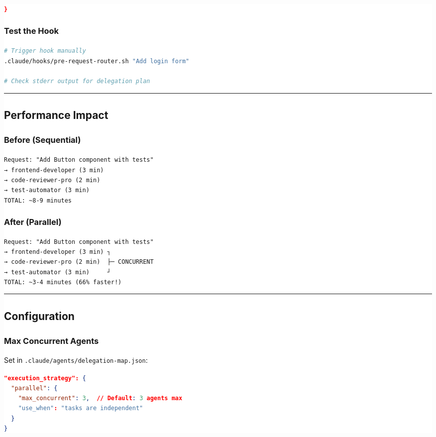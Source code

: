 ```bash
}
```

### Test the Hook

```bash
# Trigger hook manually
.claude/hooks/pre-request-router.sh "Add login form"

# Check stderr output for delegation plan
```

---

## Performance Impact

### Before (Sequential)

```
Request: "Add Button component with tests"
→ frontend-developer (3 min)
→ code-reviewer-pro (2 min)  
→ test-automator (3 min)
TOTAL: ~8-9 minutes
```

### After (Parallel)

```
Request: "Add Button component with tests"
→ frontend-developer (3 min) ┐
→ code-reviewer-pro (2 min)  ├─ CONCURRENT
→ test-automator (3 min)     ┘
TOTAL: ~3-4 minutes (66% faster!)
```

---

## Configuration

### Max Concurrent Agents

Set in `.claude/agents/delegation-map.json`:

```json
"execution_strategy": {
  "parallel": {
    "max_concurrent": 3,  // Default: 3 agents max
    "use_when": "tasks are independent"
  }
}
```

